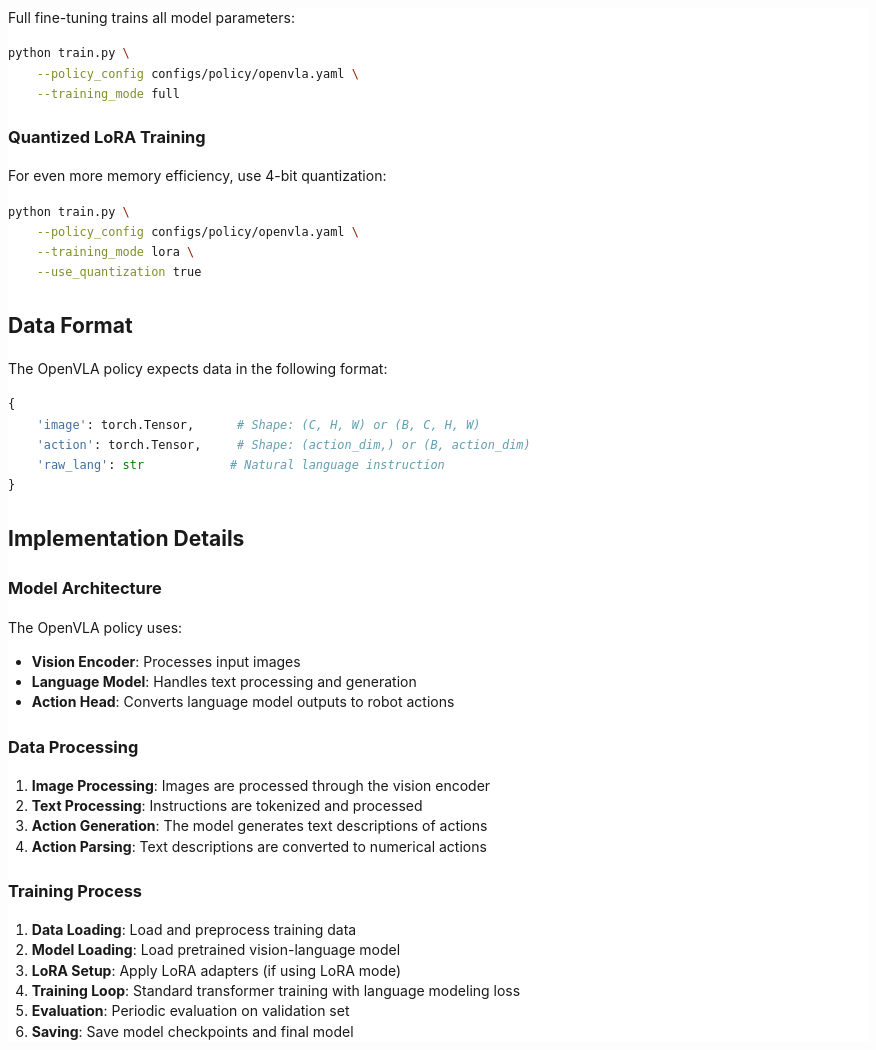 Full fine-tuning trains all model parameters:

```bash
python train.py \
    --policy_config configs/policy/openvla.yaml \
    --training_mode full
```

### Quantized LoRA Training

For even more memory efficiency, use 4-bit quantization:

```bash
python train.py \
    --policy_config configs/policy/openvla.yaml \
    --training_mode lora \
    --use_quantization true
```

## Data Format

The OpenVLA policy expects data in the following format:

```python
{
    'image': torch.Tensor,      # Shape: (C, H, W) or (B, C, H, W)
    'action': torch.Tensor,     # Shape: (action_dim,) or (B, action_dim)
    'raw_lang': str            # Natural language instruction
}
```

## Implementation Details

### Model Architecture

The OpenVLA policy uses:
- **Vision Encoder**: Processes input images
- **Language Model**: Handles text processing and generation
- **Action Head**: Converts language model outputs to robot actions

### Data Processing

1. **Image Processing**: Images are processed through the vision encoder
2. **Text Processing**: Instructions are tokenized and processed
3. **Action Generation**: The model generates text descriptions of actions
4. **Action Parsing**: Text descriptions are converted to numerical actions

### Training Process

1. **Data Loading**: Load and preprocess training data
2. **Model Loading**: Load pretrained vision-language model
3. **LoRA Setup**: Apply LoRA adapters (if using LoRA mode)
4. **Training Loop**: Standard transformer training with language modeling loss
5. **Evaluation**: Periodic evaluation on validation set
6. **Saving**: Save model checkpoints and final model
